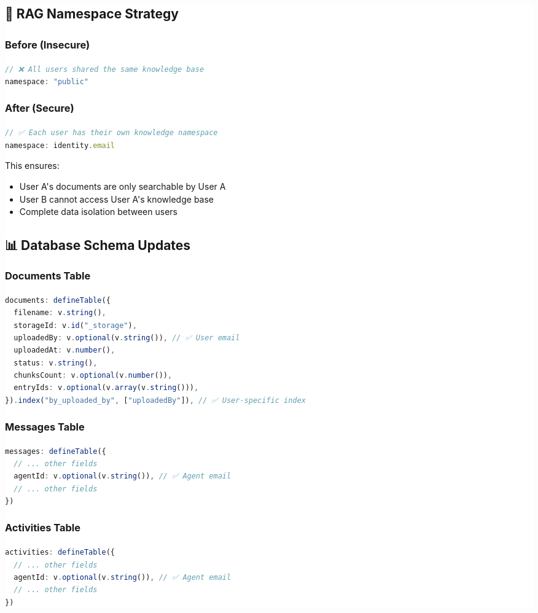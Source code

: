 ## 🔐 **RAG Namespace Strategy**

### **Before (Insecure)**
```typescript
// ❌ All users shared the same knowledge base
namespace: "public"
```

### **After (Secure)**
```typescript
// ✅ Each user has their own knowledge namespace
namespace: identity.email
```

This ensures:
- User A's documents are only searchable by User A
- User B cannot access User A's knowledge base
- Complete data isolation between users

## 📊 **Database Schema Updates**

### **Documents Table**
```typescript
documents: defineTable({
  filename: v.string(),
  storageId: v.id("_storage"),
  uploadedBy: v.optional(v.string()), // ✅ User email
  uploadedAt: v.number(),
  status: v.string(),
  chunksCount: v.optional(v.number()),
  entryIds: v.optional(v.array(v.string())),
}).index("by_uploaded_by", ["uploadedBy"]), // ✅ User-specific index
```

### **Messages Table**
```typescript
messages: defineTable({
  // ... other fields
  agentId: v.optional(v.string()), // ✅ Agent email
  // ... other fields
})
```

### **Activities Table**
```typescript
activities: defineTable({
  // ... other fields
  agentId: v.optional(v.string()), // ✅ Agent email
  // ... other fields
})
```
